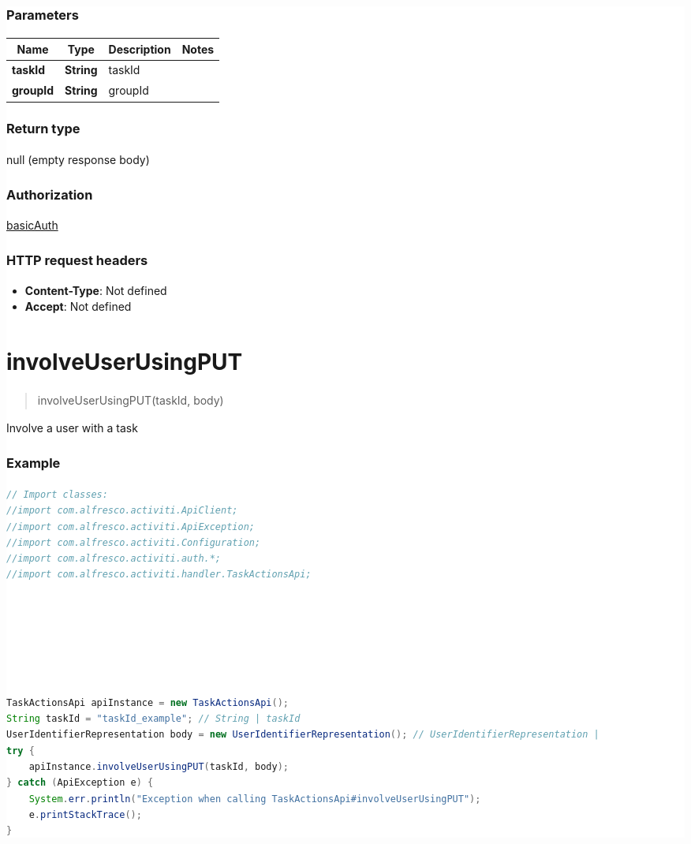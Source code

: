 ### Parameters

Name | Type | Description  | Notes
------------- | ------------- | ------------- | -------------
 **taskId** | **String**| taskId |
 **groupId** | **String**| groupId |

### Return type

null (empty response body)

### Authorization

[basicAuth](../README.md#basicAuth)

### HTTP request headers

 - **Content-Type**: Not defined
 - **Accept**: Not defined

<a name="involveUserUsingPUT"></a>
# **involveUserUsingPUT**
> involveUserUsingPUT(taskId, body)

Involve a user with a task

### Example
```java
// Import classes:
//import com.alfresco.activiti.ApiClient;
//import com.alfresco.activiti.ApiException;
//import com.alfresco.activiti.Configuration;
//import com.alfresco.activiti.auth.*;
//import com.alfresco.activiti.handler.TaskActionsApi;







TaskActionsApi apiInstance = new TaskActionsApi();
String taskId = "taskId_example"; // String | taskId
UserIdentifierRepresentation body = new UserIdentifierRepresentation(); // UserIdentifierRepresentation | 
try {
    apiInstance.involveUserUsingPUT(taskId, body);
} catch (ApiException e) {
    System.err.println("Exception when calling TaskActionsApi#involveUserUsingPUT");
    e.printStackTrace();
}
```
